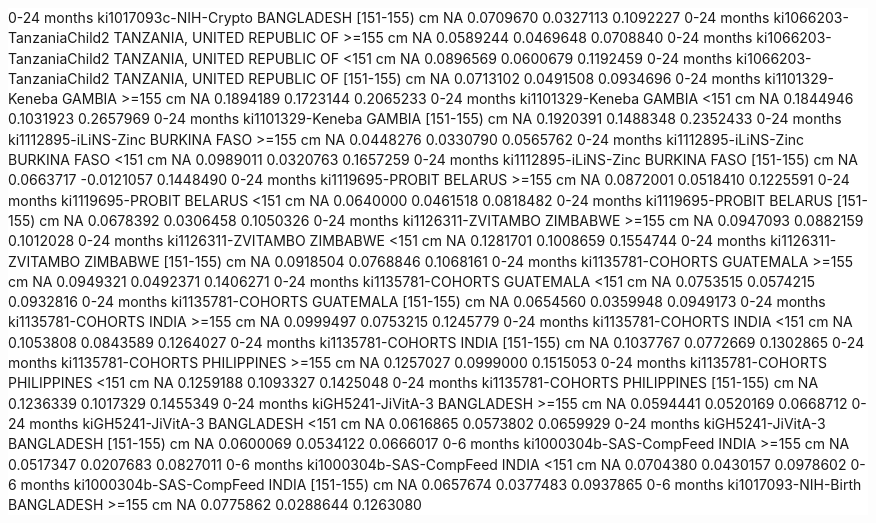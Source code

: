0-24 months   ki1017093c-NIH-Crypto      BANGLADESH                     [151-155) cm         NA                0.0709670    0.0327113   0.1092227
0-24 months   ki1066203-TanzaniaChild2   TANZANIA, UNITED REPUBLIC OF   >=155 cm             NA                0.0589244    0.0469648   0.0708840
0-24 months   ki1066203-TanzaniaChild2   TANZANIA, UNITED REPUBLIC OF   <151 cm              NA                0.0896569    0.0600679   0.1192459
0-24 months   ki1066203-TanzaniaChild2   TANZANIA, UNITED REPUBLIC OF   [151-155) cm         NA                0.0713102    0.0491508   0.0934696
0-24 months   ki1101329-Keneba           GAMBIA                         >=155 cm             NA                0.1894189    0.1723144   0.2065233
0-24 months   ki1101329-Keneba           GAMBIA                         <151 cm              NA                0.1844946    0.1031923   0.2657969
0-24 months   ki1101329-Keneba           GAMBIA                         [151-155) cm         NA                0.1920391    0.1488348   0.2352433
0-24 months   ki1112895-iLiNS-Zinc       BURKINA FASO                   >=155 cm             NA                0.0448276    0.0330790   0.0565762
0-24 months   ki1112895-iLiNS-Zinc       BURKINA FASO                   <151 cm              NA                0.0989011    0.0320763   0.1657259
0-24 months   ki1112895-iLiNS-Zinc       BURKINA FASO                   [151-155) cm         NA                0.0663717   -0.0121057   0.1448490
0-24 months   ki1119695-PROBIT           BELARUS                        >=155 cm             NA                0.0872001    0.0518410   0.1225591
0-24 months   ki1119695-PROBIT           BELARUS                        <151 cm              NA                0.0640000    0.0461518   0.0818482
0-24 months   ki1119695-PROBIT           BELARUS                        [151-155) cm         NA                0.0678392    0.0306458   0.1050326
0-24 months   ki1126311-ZVITAMBO         ZIMBABWE                       >=155 cm             NA                0.0947093    0.0882159   0.1012028
0-24 months   ki1126311-ZVITAMBO         ZIMBABWE                       <151 cm              NA                0.1281701    0.1008659   0.1554744
0-24 months   ki1126311-ZVITAMBO         ZIMBABWE                       [151-155) cm         NA                0.0918504    0.0768846   0.1068161
0-24 months   ki1135781-COHORTS          GUATEMALA                      >=155 cm             NA                0.0949321    0.0492371   0.1406271
0-24 months   ki1135781-COHORTS          GUATEMALA                      <151 cm              NA                0.0753515    0.0574215   0.0932816
0-24 months   ki1135781-COHORTS          GUATEMALA                      [151-155) cm         NA                0.0654560    0.0359948   0.0949173
0-24 months   ki1135781-COHORTS          INDIA                          >=155 cm             NA                0.0999497    0.0753215   0.1245779
0-24 months   ki1135781-COHORTS          INDIA                          <151 cm              NA                0.1053808    0.0843589   0.1264027
0-24 months   ki1135781-COHORTS          INDIA                          [151-155) cm         NA                0.1037767    0.0772669   0.1302865
0-24 months   ki1135781-COHORTS          PHILIPPINES                    >=155 cm             NA                0.1257027    0.0999000   0.1515053
0-24 months   ki1135781-COHORTS          PHILIPPINES                    <151 cm              NA                0.1259188    0.1093327   0.1425048
0-24 months   ki1135781-COHORTS          PHILIPPINES                    [151-155) cm         NA                0.1236339    0.1017329   0.1455349
0-24 months   kiGH5241-JiVitA-3          BANGLADESH                     >=155 cm             NA                0.0594441    0.0520169   0.0668712
0-24 months   kiGH5241-JiVitA-3          BANGLADESH                     <151 cm              NA                0.0616865    0.0573802   0.0659929
0-24 months   kiGH5241-JiVitA-3          BANGLADESH                     [151-155) cm         NA                0.0600069    0.0534122   0.0666017
0-6 months    ki1000304b-SAS-CompFeed    INDIA                          >=155 cm             NA                0.0517347    0.0207683   0.0827011
0-6 months    ki1000304b-SAS-CompFeed    INDIA                          <151 cm              NA                0.0704380    0.0430157   0.0978602
0-6 months    ki1000304b-SAS-CompFeed    INDIA                          [151-155) cm         NA                0.0657674    0.0377483   0.0937865
0-6 months    ki1017093-NIH-Birth        BANGLADESH                     >=155 cm             NA                0.0775862    0.0288644   0.1263080